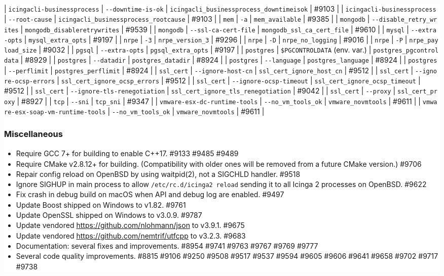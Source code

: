 | `icingacli-businessprocess`        | `--downtime-is-ok`           | `icingacli_businessprocess_downtimeisok` | #9103 |
| `icingacli-businessprocess`        | `--root-cause`               | `icingacli_businessprocess_rootcause`    | #9103 |
| `mem`                              | `-a`                         | `mem_available`                          | #9385 |
| `mongodb`                          | `--disable_retry_writes`     | `mongodb_disableretrywrites`             | #9539 |
| `mongodb`                          | `--ssl-ca-cert-file`         | `mongodb_ssl_ca_cert_file`               | #9610 |
| `mysql`                            | `--extra-opts`               | `mysql_extra_opts`                       | #9197 |
| `nrpe`                             | `-3`                         | `nrpe_version_3`                         | #9296 |
| `nrpe`                             | `-D`                         | `nrpe_no_logging`                        | #9016 |
| `nrpe`                             | `-P`                         | `nrpe_payload_size`                      | #9032 |
| `pgsql`                            | `--extra-opts`               | `pgsql_extra_opts`                       | #9197 |
| `postgres`                         | `$PGCONTROLDATA` (env. var.) | `postgres_pgcontroldata`                 | #8929 |
| `postgres`                         | `--datadir`                  | `postgres_datadir`                       | #8924 |
| `postgres`                         | `--language`                 | `postgres_language`                      | #8924 |
| `postgres`                         | `--perflimit`                | `postgres_perflimit`                     | #8924 |
| `ssl_cert`                         | `--ignore-host-cn`           | `ssl_cert_ignore_host_cn`                | #9512 |
| `ssl_cert`                         | `--ignore-ocsp-errors`       | `ssl_cert_ignore_ocsp_errors`            | #9512 |
| `ssl_cert`                         | `--ignore-ocsp-timeout`      | `ssl_cert_ignore_ocsp_timeout`           | #9512 |
| `ssl_cert`                         | `--ignore-tls-renegotiation` | `ssl_cert_ignore_tls_renegotiation`      | #9042 |
| `ssl_cert`                         | `--proxy`                    | `ssl_cert_proxy`                         | #8927 |
| `tcp`                              | `--sni`                      | `tcp_sni`                                | #9347 |
| `vmware-esx-dc-runtime-tools`      | `--no_vm_tools_ok`           | `vmware_novmtools`                       | #9611 |
| `vmware-esx-soap-vm-runtime-tools` | `--no_vm_tools_ok`           | `vmware_novmtools`                       | #9611 |

### Miscellaneous

* Require GCC 7+ for building to enable C++17. #9133 #9485 #9489
* Require CMake v2.8.12+ for building.
  (Compatibility with older ones will be removed from a future CMake version.) #9706
* Repair config reload on OpenBSD by using waitpid(2), not a SIGCHLD handler. #9518
* Ignore SIGHUP in main process to allow `/etc/rc.d/icinga2 reload`
  sending it to all Icinga 2 processes on OpenBSD. #9622
* Fix crash in debug build on macOS when API and debug log are enabled. #9497
* Update Boost shipped on Windows to v1.82. #9761
* Update OpenSSL shipped on Windows to v3.0.9. #9787
* Update vendored https://github.com/nlohmann/json to v3.9.1. #9675
* Update vendored https://github.com/nemtrif/utfcpp to v3.2.3. #9683
* Documentation: several fixes and improvements.  #8954 #9741 #9763 #9767 #9769 #9777
* Several code quality improvements. #8815 #9106 #9250
  #9508 #9517 #9537 #9594 #9605 #9606 #9641 #9658 #9702 #9717 #9738
